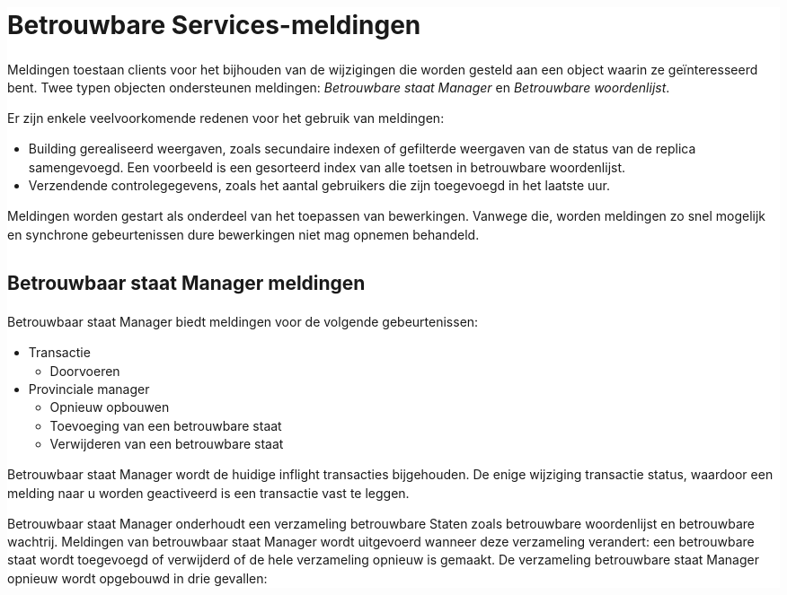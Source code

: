 <properties
   pageTitle="Betrouwbare Services meldingen | Microsoft Azure"
   description="Conceptuele documentatie voor betrouwbare configuratieservices Service meldingen"
   services="service-fabric"
   documentationCenter=".net"
   authors="mcoskun"
   manager="timlt"
   editor="masnider,vturecek"/>

<tags
   ms.service="service-fabric"
   ms.devlang="dotnet"
   ms.topic="article"
   ms.tgt_pltfrm="na"
   ms.workload="na"
   ms.date="10/18/2016"
   ms.author="mcoskun"/>

# <a name="reliable-services-notifications"></a>Betrouwbare Services-meldingen

Meldingen toestaan clients voor het bijhouden van de wijzigingen die worden gesteld aan een object waarin ze geïnteresseerd bent. Twee typen objecten ondersteunen meldingen: *Betrouwbare staat Manager* en *Betrouwbare woordenlijst*.

Er zijn enkele veelvoorkomende redenen voor het gebruik van meldingen:

- Building gerealiseerd weergaven, zoals secundaire indexen of gefilterde weergaven van de status van de replica samengevoegd. Een voorbeeld is een gesorteerd index van alle toetsen in betrouwbare woordenlijst.
- Verzendende controlegegevens, zoals het aantal gebruikers die zijn toegevoegd in het laatste uur.

Meldingen worden gestart als onderdeel van het toepassen van bewerkingen. Vanwege die, worden meldingen zo snel mogelijk en synchrone gebeurtenissen dure bewerkingen niet mag opnemen behandeld.

## <a name="reliable-state-manager-notifications"></a>Betrouwbaar staat Manager meldingen

Betrouwbaar staat Manager biedt meldingen voor de volgende gebeurtenissen:

- Transactie
    - Doorvoeren
- Provinciale manager
    - Opnieuw opbouwen
    - Toevoeging van een betrouwbare staat
    - Verwijderen van een betrouwbare staat

Betrouwbaar staat Manager wordt de huidige inflight transacties bijgehouden. De enige wijziging transactie status, waardoor een melding naar u worden geactiveerd is een transactie vast te leggen.

Betrouwbaar staat Manager onderhoudt een verzameling betrouwbare Staten zoals betrouwbare woordenlijst en betrouwbare wachtrij. Meldingen van betrouwbaar staat Manager wordt uitgevoerd wanneer deze verzameling verandert: een betrouwbare staat wordt toegevoegd of verwijderd of de hele verzameling opnieuw is gemaakt.
De verzameling betrouwbare staat Manager opnieuw wordt opgebouwd in drie gevallen:
